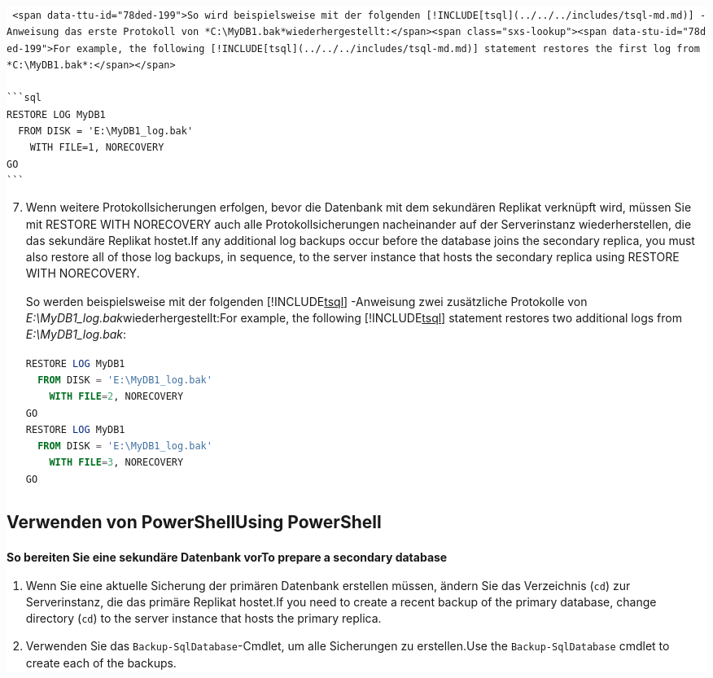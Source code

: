      <span data-ttu-id="78ded-199">So wird beispielsweise mit der folgenden [!INCLUDE[tsql](../../../includes/tsql-md.md)] -Anweisung das erste Protokoll von *C:\MyDB1.bak*wiederhergestellt:</span><span class="sxs-lookup"><span data-stu-id="78ded-199">For example, the following [!INCLUDE[tsql](../../../includes/tsql-md.md)] statement restores the first log from *C:\MyDB1.bak*:</span></span>  
  
    ```sql
    RESTORE LOG MyDB1   
      FROM DISK = 'E:\MyDB1_log.bak'   
        WITH FILE=1, NORECOVERY  
    GO  
    ```  
  
7.  <span data-ttu-id="78ded-200">Wenn weitere Protokollsicherungen erfolgen, bevor die Datenbank mit dem sekundären Replikat verknüpft wird, müssen Sie mit RESTORE WITH NORECOVERY auch alle Protokollsicherungen nacheinander auf der Serverinstanz wiederherstellen, die das sekundäre Replikat hostet.</span><span class="sxs-lookup"><span data-stu-id="78ded-200">If any additional log backups occur before the database joins the secondary replica, you must also restore all of those log backups, in sequence, to the server instance that hosts the secondary replica using RESTORE WITH NORECOVERY.</span></span>  
  
     <span data-ttu-id="78ded-201">So werden beispielsweise mit der folgenden [!INCLUDE[tsql](../../../includes/tsql-md.md)] -Anweisung zwei zusätzliche Protokolle von *E:\MyDB1_log.bak*wiederhergestellt:</span><span class="sxs-lookup"><span data-stu-id="78ded-201">For example, the following [!INCLUDE[tsql](../../../includes/tsql-md.md)] statement restores two additional logs from *E:\MyDB1_log.bak*:</span></span>  
  
    ```sql
    RESTORE LOG MyDB1   
      FROM DISK = 'E:\MyDB1_log.bak'   
        WITH FILE=2, NORECOVERY  
    GO  
    RESTORE LOG MyDB1   
      FROM DISK = 'E:\MyDB1_log.bak'   
        WITH FILE=3, NORECOVERY  
    GO  
    ```  
  
##  <a name="using-powershell"></a><a name="PowerShellProcedure"></a> <span data-ttu-id="78ded-202">Verwenden von PowerShell</span><span class="sxs-lookup"><span data-stu-id="78ded-202">Using PowerShell</span></span>  
 <span data-ttu-id="78ded-203">**So bereiten Sie eine sekundäre Datenbank vor**</span><span class="sxs-lookup"><span data-stu-id="78ded-203">**To prepare a secondary database**</span></span>  
  
1.  <span data-ttu-id="78ded-204">Wenn Sie eine aktuelle Sicherung der primären Datenbank erstellen müssen, ändern Sie das Verzeichnis (`cd`) zur Serverinstanz, die das primäre Replikat hostet.</span><span class="sxs-lookup"><span data-stu-id="78ded-204">If you need to create a recent backup of the primary database, change directory (`cd`) to the server instance that hosts the primary replica.</span></span>  
  
2.  <span data-ttu-id="78ded-205">Verwenden Sie das `Backup-SqlDatabase`-Cmdlet, um alle Sicherungen zu erstellen.</span><span class="sxs-lookup"><span data-stu-id="78ded-205">Use the `Backup-SqlDatabase` cmdlet to create each of the backups.</span></span>  
  